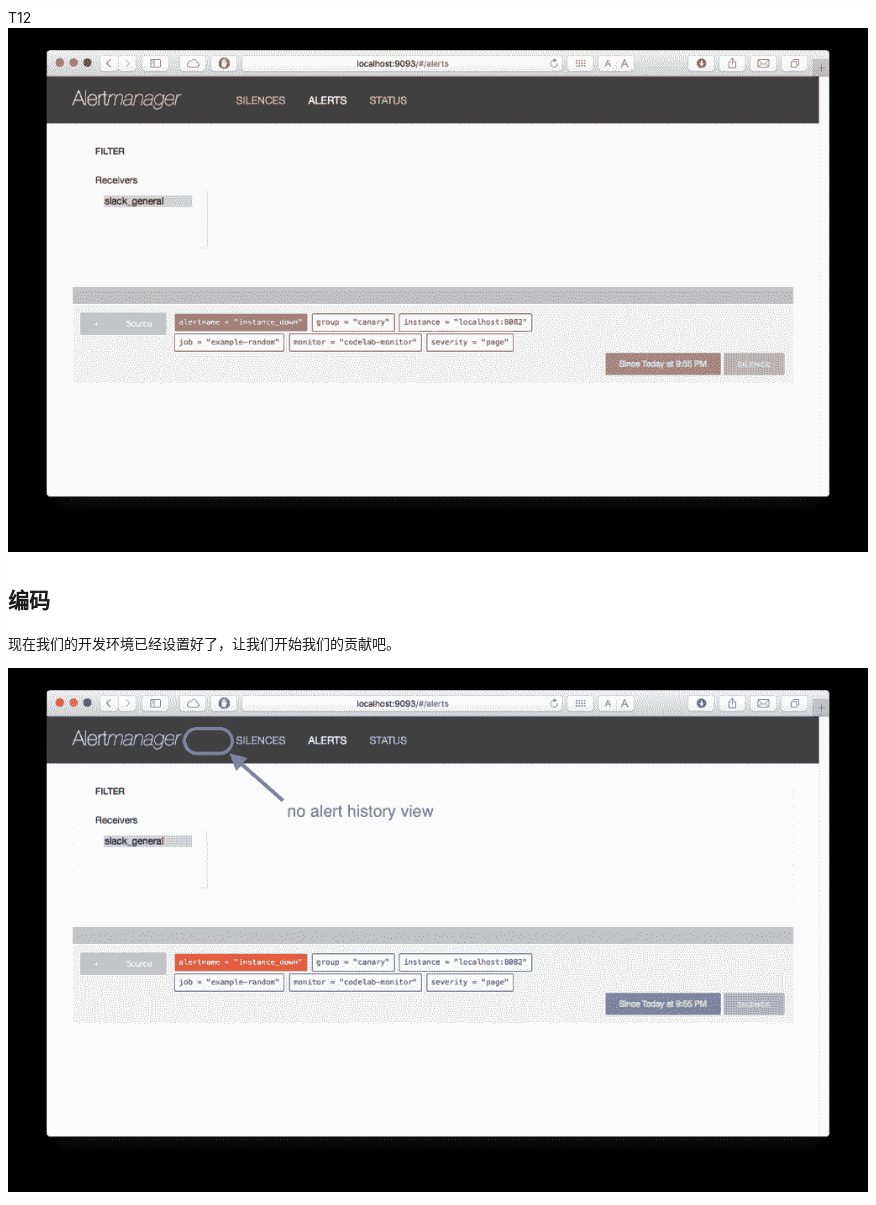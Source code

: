 T12![prometheus-alertmanager](img/319b5275f3d46d2b1f82d85dfe3bc052.png)

## 编码

现在我们的开发环境已经设置好了，让我们开始我们的贡献吧。

[![Prometheus AlertManager - no alert history](img/ec8b988aa6d0637179d0acdcef6658fd.png)](https://thenewstack.io/wp-content/uploads/2016/06/prometheus-alertmanager-no-history.png)
